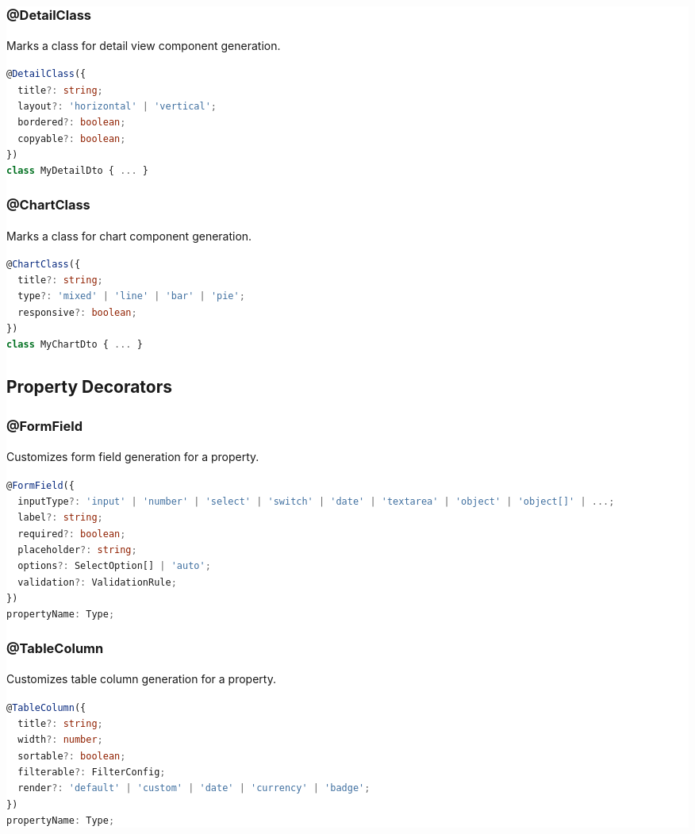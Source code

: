 ### @DetailClass

Marks a class for detail view component generation.

```typescript
@DetailClass({
  title?: string;
  layout?: 'horizontal' | 'vertical';
  bordered?: boolean;
  copyable?: boolean;
})
class MyDetailDto { ... }
```

### @ChartClass

Marks a class for chart component generation.

```typescript
@ChartClass({
  title?: string;
  type?: 'mixed' | 'line' | 'bar' | 'pie';
  responsive?: boolean;
})
class MyChartDto { ... }
```

## Property Decorators

### @FormField

Customizes form field generation for a property.

```typescript
@FormField({
  inputType?: 'input' | 'number' | 'select' | 'switch' | 'date' | 'textarea' | 'object' | 'object[]' | ...;
  label?: string;
  required?: boolean;
  placeholder?: string;
  options?: SelectOption[] | 'auto';
  validation?: ValidationRule;
})
propertyName: Type;
```

### @TableColumn

Customizes table column generation for a property.

```typescript
@TableColumn({
  title?: string;
  width?: number;
  sortable?: boolean;
  filterable?: FilterConfig;
  render?: 'default' | 'custom' | 'date' | 'currency' | 'badge';
})
propertyName: Type;
```
